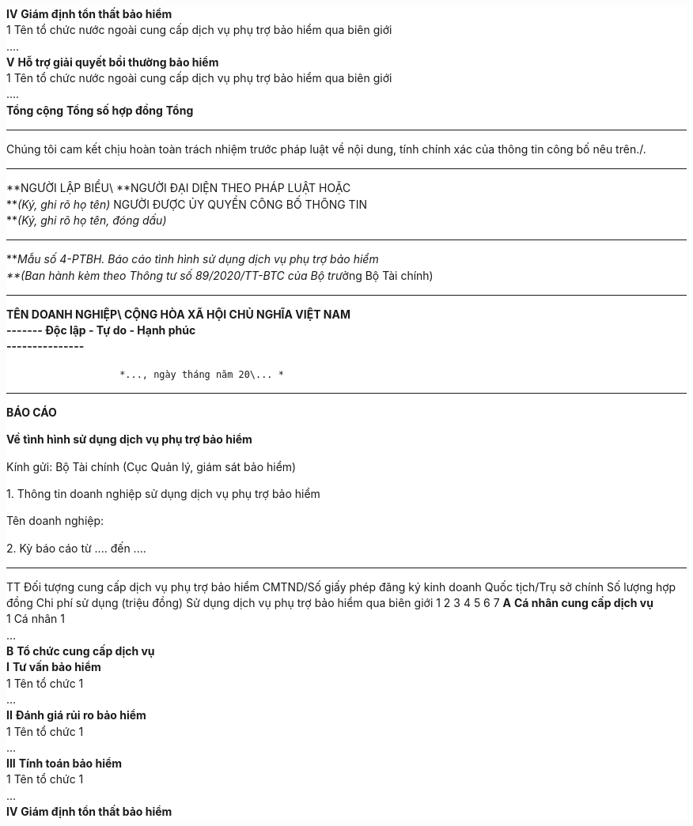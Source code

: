   **IV**    **Giám định tổn thất bảo hiểm**                                                                                                                                                                      
  1         Tên tổ chức nước ngoài cung cấp dịch vụ phụ trợ bảo hiểm qua biên giới                                                                                                                               
            \....                                                                                                                                                                                                
  **V**     **Hỗ trợ giải quyết bồi thường bảo hiểm**                                                                                                                                                            
  1         Tên tổ chức nước ngoài cung cấp dịch vụ phụ trợ bảo hiểm qua biên giới                                                                                                                               
            \....                                                                                                                                                                                                
            **Tổng cộng**                                                                                                                                 **Tổng số hợp đồng**                                   **Tổng**
  --------- -------------------------------------------------------------------------------------------------------------------- ------------------------ ------------------------------------------------------ ------------------------

Chúng tôi cam kết chịu hoàn toàn trách nhiệm trước pháp luật về nội
dung, tính chính xác của thông tin công bố nêu trên./.

  ------------------------- ----------------------------------------
  **NGƯỜI LẬP BIỂU\         **NGƯỜI ĐẠI DIỆN THEO PHÁP LUẬT HOẶC\
  ***(Ký, ghi rõ họ tên)*   NGƯỜI ĐƯỢC ỦY QUYỀN CÔNG BỐ THÔNG TIN\
                            ***(Ký, ghi rõ họ tên, đóng dấu)*

  ------------------------- ----------------------------------------

***Mẫu số 4-PTBH. Báo cáo tình hình sử dụng dịch vụ phụ trợ bảo hiểm\
**(Ban hành kèm theo Thông tư số 89/2020/TT-BTC của Bộ trư*ởng Bộ Tài
chính)

  --------------------- ---------------------------------------
  **TÊN DOANH NGHIỆP\   **CỘNG HÒA XÃ HỘI CHỦ NGHĨA VIỆT NAM\
  \-\-\-\-\-\--**       Độc lập - Tự do - Hạnh phúc\
                        \-\-\-\-\-\-\-\-\-\-\-\-\-\--**

                        *..., ngày tháng năm 20\... *
  --------------------- ---------------------------------------

**BÁO CÁO**

**Về tình hình sử dụng dịch vụ phụ trợ bảo hiểm**

Kính gửi: Bộ Tài chính (Cục Quản lý, giám sát bảo hiểm)

1\. Thông tin doanh nghiệp sử dụng dịch vụ phụ trợ bảo hiểm

Tên doanh nghiệp:

2\. Kỳ báo cáo từ \.... đến \....

  --------- --------------------------------------------- --------------------------------------- ------------------------ ------------------- ------------------------------ ------------------------------------------------
  TT        Đối tượng cung cấp dịch vụ phụ trợ bảo hiểm   CMTND/Số giấy phép đăng ký kinh doanh   Quốc tịch/Trụ sở chính   Số lượng hợp đồng   Chi phí sử dụng (triệu đồng)   Sử dụng dịch vụ phụ trợ bảo hiểm qua biên giới
  1         2                                             3                                       4                        5                   6                              7
  **A**     **Cá nhân cung cấp dịch vụ**                                                                                                                                      
  1         Cá nhân 1                                                                                                                                                         
            \...                                                                                                                                                              
  **B**     **Tổ chức cung cấp dịch vụ**                                                                                                                                      
  **I**     **Tư vấn bảo hiểm**                                                                                                                                               
  1         Tên tổ chức 1                                                                                                                                                     
            \...                                                                                                                                                              
  **II**    **Đánh giá rủi ro bảo hiểm**                                                                                                                                      
  1         Tên tổ chức 1                                                                                                                                                     
            \...                                                                                                                                                              
  **III**   **Tính toán bảo hiểm**                                                                                                                                            
  1         Tên tổ chức 1                                                                                                                                                     
            \...                                                                                                                                                              
  **IV**    **Giám định tổn thất bảo hiểm**                                                                                                                                   